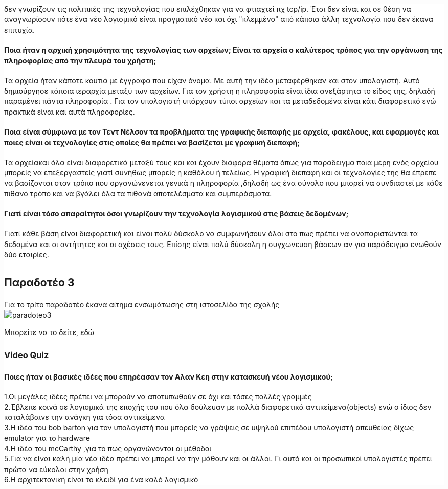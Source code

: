 δεν γνωρίζουν τις πολιτικές της τεχνολογίας που επιλέχθηκαν για να φτιαχτεί πχ tcp/ip. Έτσι δεν είναι και σε θέση να αναγνωρίσουν πότε ένα νέο λογισμικό είναι πραγματικό νέο και όχι "κλεμμένο" από κάποια άλλη τεχνολογία που δεν έκανα επιτυχία.<br>
#### Ποια ήταν η αρχική χρησιμότητα της τεχνολογίας των αρχείων; Είναι τα αρχεία ο καλύτερος τρόπος για την οργάνωση της πληροφορίας από την πλευρά του χρήστη;<br>

Τα αρχεία ήταν κάποτε κουτιά με έγγραφα που είχαν όνομα. Με αυτή την ιδέα μεταφέρθηκαν και στον υπολογιστή. Αυτό δημιούργησε κάποια ιεραρχία μεταξύ των αρχείων. Για τον χρήστη η πληροφορία είναι ίδια ανεξάρτητα το είδος της, δηλαδή παραμένει πάντα πληροφορία . Για τον υπολογιστή υπάρχουν τύποι αρχείων και τα μεταδεδομένα είναι κάτι διαφορετικό ενώ πρακτικά είναι και αυτά πληροφορίες.<br>

#### Ποια είναι σύμφωνα με τον Τεντ Νέλσον τα προβλήματα της γραφικής διεπαφής με αρχεία, φακέλους, και εφαρμογές και ποιες είναι οι τεχνολογίες στις οποίες θα πρέπει να βασίζεται με γραφική διεπαφή;<br>
Τα αρχείακαι όλα είναι διαφορετικά μεταξύ τους και και έχουν διάφορα θέματα όπως για παράδειγμα ποια μέρη ενός αρχείου μπορείς να επεξεργαστείς γιατί συνήθως μπορείς η καθόλου 
ή τελείως. Η γραφική διεπαφή και οι τεχνολογίες της θα έπρεπε να βασίζονται στον τρόπο που οργανώνενεται γενικά η πληροφορία ,δηλαδή ως ένα σύνολο που μπορεί να συνδιαστεί με κάθε πιθανό τρόπο και να βγάλει όλα τα πιθανά αποτελέσματα και συμπεράσματα. <br>

#### Γιατί είναι τόσο απαραίτητοι όσοι γνωρίζουν την τεχνολογία λογισμικού στις βάσεις δεδομένων;<br>
Γιατί κάθε βάση είναι διαφορετική και είναι πολύ δύσκολο να συμφωνήσουν όλοι στο πως πρέπει να αναπαριστώνται τα δεδομένα και οι οντήτητες και οι σχέσεις τους. Επίσης είναι πολύ δύσκολη η συγχωνευση βάσεων αν για παράδειγμα ενωθούν δύο εταιρίες.







## Παραδοτέο 3 
Για το τρίτο παραδοτέο έκανα αίτημα ενσωμάτωσης στη ιστοσελίδα της σχολής <br>
![paradoteo3](https://user-images.githubusercontent.com/56343937/119544791-bee19480-bd9a-11eb-8eb0-2acb604367d4.png)

Μπορείτε να το δείτε, [εδώ](https://epic-hamilton-da9ac8.netlify.app/posts/2020/09/30/upeuthinos-prwtokolou-covid19/)

### Video Quiz <br>
#### Ποιες ήταν οι βασικές ιδέες που επηρέασαν τον Αλαν Κεη στην κατασκευή νέου λογισμικού;<br>
1.Οι μεγάλες ιδέες πρέπει να μπορούν να αποτυπωθούν σε όχι και τόσες πολλές γραμμές<br>
2.Έβλεπε κοινά σε λογισμικά της εποχής του που όλα δούλευαν με πολλά διαφορετικά αντικείμενα(objects) ενώ ο ίδιος δεν καταλάβαινε την ανάγκη για τόσα αντικείμενα<br>
3.Η ιδέα του bob barton για τον υπολογιστή που μπορείς να γράψεις σε υψηλού επιπέδου υπολογιστή απευθείας δίχως emulator για το hardware <br>
4.Η ιδέα του mcCarthy ,για το πως οργανώνονται οι μέθοδοι <br>
5.Για να είναι καλή μία νέα ιδέα πρέπει να μπορεί να την μάθουν και οι άλλοι. Γι αυτό και οι προσωπικοί υπολογιστές πρέπει πρώτα να εύκολοι στην χρήση<br>
6.Η αρχιτεκτονική είναι το κλειδί για ένα καλό λογισμικό<br>
